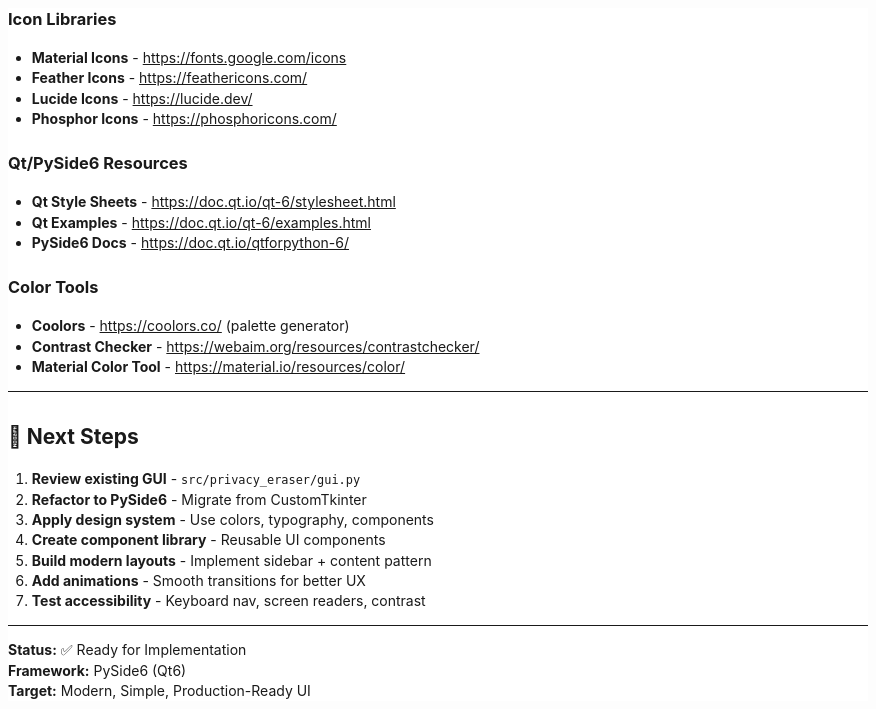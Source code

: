 ### Icon Libraries
- **Material Icons** - https://fonts.google.com/icons
- **Feather Icons** - https://feathericons.com/
- **Lucide Icons** - https://lucide.dev/
- **Phosphor Icons** - https://phosphoricons.com/

### Qt/PySide6 Resources
- **Qt Style Sheets** - https://doc.qt.io/qt-6/stylesheet.html
- **Qt Examples** - https://doc.qt.io/qt-6/examples.html
- **PySide6 Docs** - https://doc.qt.io/qtforpython-6/

### Color Tools
- **Coolors** - https://coolors.co/ (palette generator)
- **Contrast Checker** - https://webaim.org/resources/contrastchecker/
- **Material Color Tool** - https://material.io/resources/color/

---

## 🎯 Next Steps

1. **Review existing GUI** - `src/privacy_eraser/gui.py`
2. **Refactor to PySide6** - Migrate from CustomTkinter
3. **Apply design system** - Use colors, typography, components
4. **Create component library** - Reusable UI components
5. **Build modern layouts** - Implement sidebar + content pattern
6. **Add animations** - Smooth transitions for better UX
7. **Test accessibility** - Keyboard nav, screen readers, contrast

---

**Status:** ✅ Ready for Implementation  
**Framework:** PySide6 (Qt6)  
**Target:** Modern, Simple, Production-Ready UI

